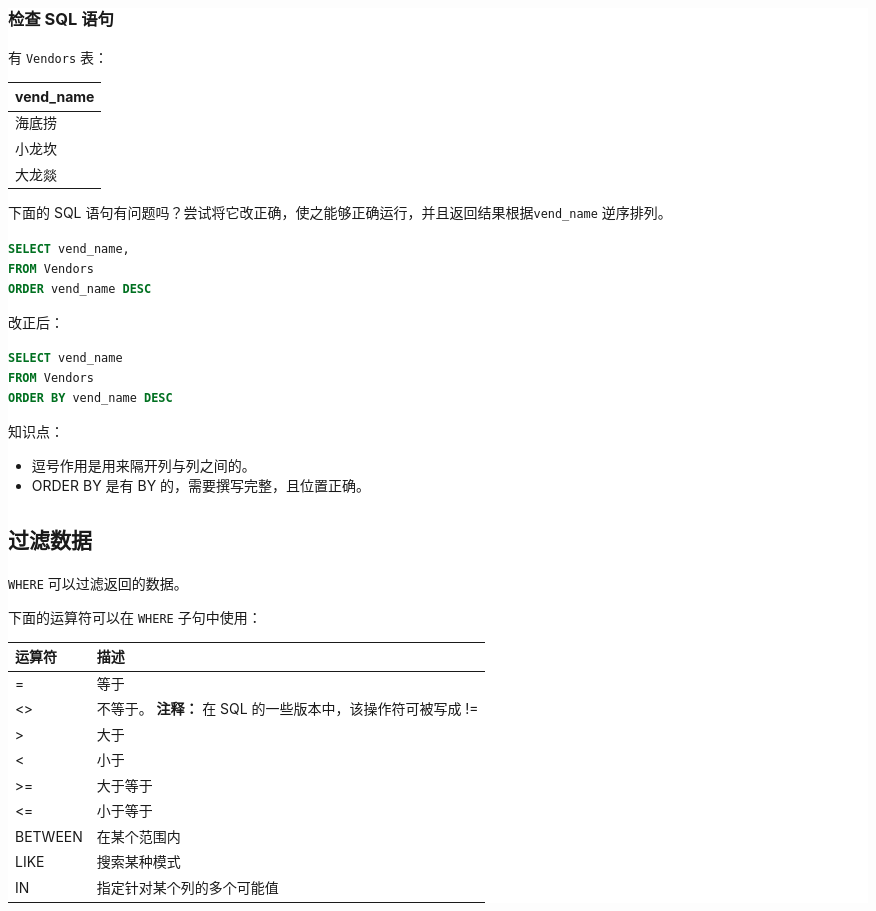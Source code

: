 ### 检查 SQL 语句

有 `Vendors` 表：

| vend_name |
| --------- |
| 海底捞    |
| 小龙坎    |
| 大龙燚    |

下面的 SQL 语句有问题吗？尝试将它改正确，使之能够正确运行，并且返回结果根据`vend_name` 逆序排列。

```sql
SELECT vend_name,
FROM Vendors
ORDER vend_name DESC
```

改正后：

```sql
SELECT vend_name
FROM Vendors
ORDER BY vend_name DESC
```

知识点：

- 逗号作用是用来隔开列与列之间的。
- ORDER BY 是有 BY 的，需要撰写完整，且位置正确。

## 过滤数据

`WHERE` 可以过滤返回的数据。

下面的运算符可以在 `WHERE` 子句中使用：

| 运算符  | 描述                                                       |
| :------ | :--------------------------------------------------------- |
| =       | 等于                                                       |
| <>      | 不等于。 **注释：** 在 SQL 的一些版本中，该操作符可被写成 != |
| >       | 大于                                                       |
| <       | 小于                                                       |
| >=      | 大于等于                                                   |
| <=      | 小于等于                                                   |
| BETWEEN | 在某个范围内                                               |
| LIKE    | 搜索某种模式                                               |
| IN      | 指定针对某个列的多个可能值                                 |
